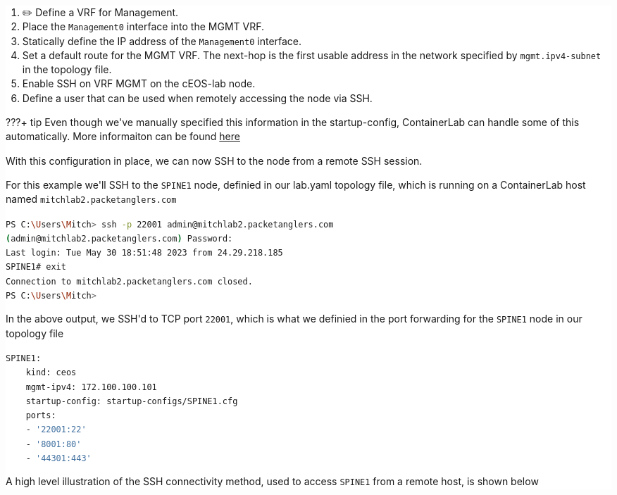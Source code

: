 1. :pencil2: Define a VRF for Management.
2. Place the `Management0` interface into the MGMT VRF.
3. Statically define the IP address of the `Management0` interface.
4. Set a default route for the MGMT VRF. The next-hop is the first usable address in the network specified by `mgmt.ipv4-subnet` in the topology file.
5. Enable SSH on VRF MGMT on the cEOS-lab node.
6. Define a user that can be used when remotely accessing the node via SSH.

???+ tip
    Even though we've manually specified this information in the startup-config, ContainerLab can handle some of this automatically. More informaiton can be found [here](https://containerlab.dev/manual/kinds/ceos/)

With this configuration in place, we can now SSH to the node from a remote SSH session.

For this example we'll SSH to the `SPINE1` node, definied in our lab.yaml topology file, which is running on a ContainerLab host named `mitchlab2.packetanglers.com`

```bash hl_lines="1 4"
PS C:\Users\Mitch> ssh -p 22001 admin@mitchlab2.packetanglers.com
(admin@mitchlab2.packetanglers.com) Password:
Last login: Tue May 30 18:51:48 2023 from 24.29.218.185
SPINE1# exit
Connection to mitchlab2.packetanglers.com closed.
PS C:\Users\Mitch>
```

In the above output, we SSH'd to TCP port `22001`, which is what we definied in the port forwarding for the `SPINE1` node in our topology file

```bash hl_lines="6"
SPINE1:
    kind: ceos
    mgmt-ipv4: 172.100.100.101
    startup-config: startup-configs/SPINE1.cfg
    ports:
    - '22001:22'
    - '8001:80'
    - '44301:443'
```

A high level illustration of the SSH connectivity method, used to access `SPINE1` from a remote host, is shown below
